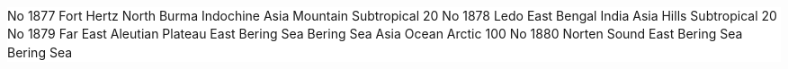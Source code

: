 <th>No</th>
<th></th>
<th></th>
<th></th>
<th></th>
<th></th>
<th></th>
</tr>
<tr class="odd">
<th>1877</th>
<th>Fort Hertz</th>
<th>North Burma</th>
<th>Indochine</th>
<th>Asia</th>
<th>Mountain</th>
<th>Subtropical</th>
<th>20</th>
<th>No</th>
<th></th>
<th></th>
<th></th>
<th></th>
<th></th>
<th></th>
</tr>
<tr class="even">
<th>1878</th>
<th>Ledo</th>
<th>East Bengal</th>
<th>India</th>
<th>Asia</th>
<th>Hills</th>
<th>Subtropical</th>
<th>20</th>
<th>No</th>
<th></th>
<th></th>
<th></th>
<th></th>
<th></th>
<th></th>
</tr>
<tr class="odd">
<th>1879</th>
<th>Far East Aleutian Plateau</th>
<th>East Bering Sea</th>
<th>Bering Sea</th>
<th>Asia</th>
<th>Ocean</th>
<th>Arctic</th>
<th>100</th>
<th>No</th>
<th></th>
<th></th>
<th></th>
<th></th>
<th></th>
<th></th>
</tr>
<tr class="even">
<th>1880</th>
<th>Norten Sound</th>
<th>East Bering Sea</th>
<th>Bering Sea</th>